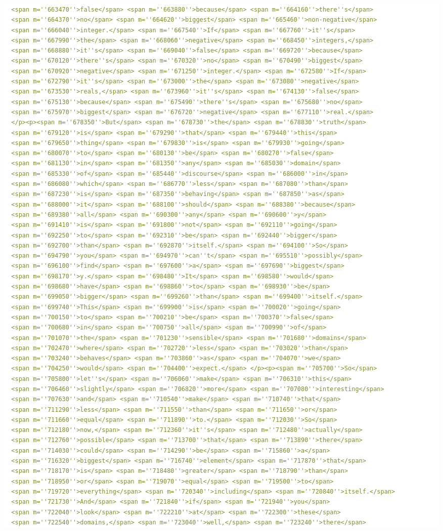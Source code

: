 ```yaml
  <span m=''663470''>false</span> <span m=''663880''>because</span> <span m=''664160''>there''s</span>
  <span m=''664370''>no</span> <span m=''664620''>biggest</span> <span m=''665460''>non-negative</span>
  <span m=''666040''>integer.</span> <span m=''667540''>If</span> <span m=''667760''>it''s</span>
  <span m=''667990''>the</span> <span m=''668060''>negative</span> <span m=''668450''>integers,</span>
  <span m=''668880''>it''s</span> <span m=''669040''>false</span> <span m=''669720''>because</span>
  <span m=''670120''>there''s</span> <span m=''670320''>no</span> <span m=''670490''>biggest</span>
  <span m=''670920''>negative</span> <span m=''671250''>integer.</span> <span m=''672580''>If</span>
  <span m=''672790''>it''s</span> <span m=''673000''>the</span> <span m=''673080''>negative</span>
  <span m=''673530''>reals,</span> <span m=''673960''>it''s</span> <span m=''674130''>false</span>
  <span m=''675130''>because</span> <span m=''675490''>there''s</span> <span m=''675680''>no</span>
  <span m=''675970''>biggest</span> <span m=''676720''>negative</span> <span m=''677110''>real.</span>
  </p><p><span m=''678350''>But</span> <span m=''678730''>the</span> <span m=''678830''>truth</span>
  <span m=''679120''>is</span> <span m=''679290''>that</span> <span m=''679440''>this</span>
  <span m=''679650''>thing</span> <span m=''679830''>is</span> <span m=''679930''>going</span>
  <span m=''680070''>to</span> <span m=''680130''>be</span> <span m=''680270''>false</span>
  <span m=''681130''>in</span> <span m=''681350''>any</span> <span m=''685030''>domain</span>
  <span m=''685330''>of</span> <span m=''685440''>discourse</span> <span m=''686000''>in</span>
  <span m=''686080''>which</span> <span m=''686770''>less</span> <span m=''687080''>than</span>
  <span m=''687230''>is</span> <span m=''687350''>behaving</span> <span m=''687850''>as</span>
  <span m=''688000''>it</span> <span m=''688100''>should</span> <span m=''688380''>because</span>
  <span m=''689380''>all</span> <span m=''690300''>any</span> <span m=''690600''>y</span>
  <span m=''691410''>is</span> <span m=''691800''>not</span> <span m=''692110''>going</span>
  <span m=''692250''>to</span> <span m=''692310''>be</span> <span m=''692440''>bigger</span>
  <span m=''692700''>than</span> <span m=''692870''>itself.</span> <span m=''694100''>So</span>
  <span m=''694790''>you</span> <span m=''694970''>can''t</span> <span m=''695510''>possibly</span>
  <span m=''696100''>find</span> <span m=''697600''>a</span> <span m=''697690''>biggest</span>
  <span m=''698170''>y.</span> <span m=''698480''>It</span> <span m=''698580''>would</span>
  <span m=''698680''>have</span> <span m=''698860''>to</span> <span m=''698930''>be</span>
  <span m=''699050''>bigger</span> <span m=''699260''>than</span> <span m=''699400''>itself.</span>
  <span m=''699740''>This</span> <span m=''699900''>is</span> <span m=''700020''>going</span>
  <span m=''700150''>to</span> <span m=''700210''>be</span> <span m=''700370''>false</span>
  <span m=''700680''>in</span> <span m=''700750''>all</span> <span m=''700990''>of</span>
  <span m=''701070''>the</span> <span m=''701230''>sensible</span> <span m=''701680''>domains</span>
  <span m=''702470''>where</span> <span m=''702720''>less</span> <span m=''703020''>than</span>
  <span m=''703240''>behaves</span> <span m=''703860''>as</span> <span m=''704070''>we</span>
  <span m=''704250''>would</span> <span m=''704400''>expect.</span> </p><p><span m=''705700''>So</span>
  <span m=''705800''>let''s</span> <span m=''706060''>make</span> <span m=''706310''>this</span>
  <span m=''706460''>slightly</span> <span m=''706820''>more</span> <span m=''707080''>interesting</span>
  <span m=''707630''>and</span> <span m=''710540''>make</span> <span m=''710740''>that</span>
  <span m=''711290''>less</span> <span m=''711550''>than</span> <span m=''711650''>or</span>
  <span m=''711660''>equal</span> <span m=''711890''>to.</span> <span m=''712030''>So</span>
  <span m=''712180''>now,</span> <span m=''712360''>it''s</span> <span m=''712480''>actually</span>
  <span m=''712760''>possible</span> <span m=''713700''>that</span> <span m=''713890''>there</span>
  <span m=''714030''>could</span> <span m=''714290''>be</span> <span m=''715860''>a</span>
  <span m=''716320''>biggest</span> <span m=''716740''>element</span> <span m=''717870''>that</span>
  <span m=''718170''>is</span> <span m=''718480''>greater</span> <span m=''718790''>than</span>
  <span m=''718950''>or</span> <span m=''719070''>equal</span> <span m=''719500''>to</span>
  <span m=''719720''>everything</span> <span m=''720340''>including</span> <span m=''720840''>itself.</span>
  <span m=''721730''>And</span> <span m=''721840''>if</span> <span m=''721940''>you</span>
  <span m=''722040''>look</span> <span m=''722210''>at</span> <span m=''722300''>these</span>
  <span m=''722540''>domains,</span> <span m=''723040''>well,</span> <span m=''723240''>there</span>
```